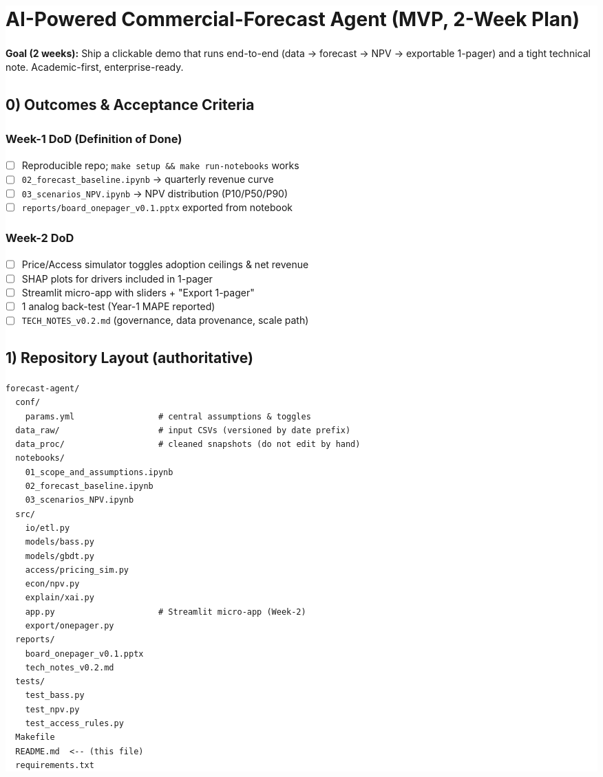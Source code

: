 # AI-Powered Commercial-Forecast Agent (MVP, 2-Week Plan)

**Goal (2 weeks):** Ship a clickable demo that runs end-to-end (data → forecast → NPV → exportable 1-pager) and a tight technical note. Academic-first, enterprise-ready.

## 0) Outcomes & Acceptance Criteria

### Week-1 DoD (Definition of Done)

- [ ] Reproducible repo; `make setup && make run-notebooks` works
- [ ] `02_forecast_baseline.ipynb` → quarterly revenue curve
- [ ] `03_scenarios_NPV.ipynb` → NPV distribution (P10/P50/P90)
- [ ] `reports/board_onepager_v0.1.pptx` exported from notebook

### Week-2 DoD

- [ ] Price/Access simulator toggles adoption ceilings & net revenue
- [ ] SHAP plots for drivers included in 1-pager
- [ ] Streamlit micro-app with sliders + "Export 1-pager"
- [ ] 1 analog back-test (Year-1 MAPE reported)
- [ ] `TECH_NOTES_v0.2.md` (governance, data provenance, scale path)

## 1) Repository Layout (authoritative)

```
forecast-agent/
  conf/
    params.yml                 # central assumptions & toggles
  data_raw/                    # input CSVs (versioned by date prefix)
  data_proc/                   # cleaned snapshots (do not edit by hand)
  notebooks/
    01_scope_and_assumptions.ipynb
    02_forecast_baseline.ipynb
    03_scenarios_NPV.ipynb
  src/
    io/etl.py
    models/bass.py
    models/gbdt.py
    access/pricing_sim.py
    econ/npv.py
    explain/xai.py
    app.py                     # Streamlit micro-app (Week-2)
    export/onepager.py
  reports/
    board_onepager_v0.1.pptx
    tech_notes_v0.2.md
  tests/
    test_bass.py
    test_npv.py
    test_access_rules.py
  Makefile
  README.md  <-- (this file)
  requirements.txt
```
